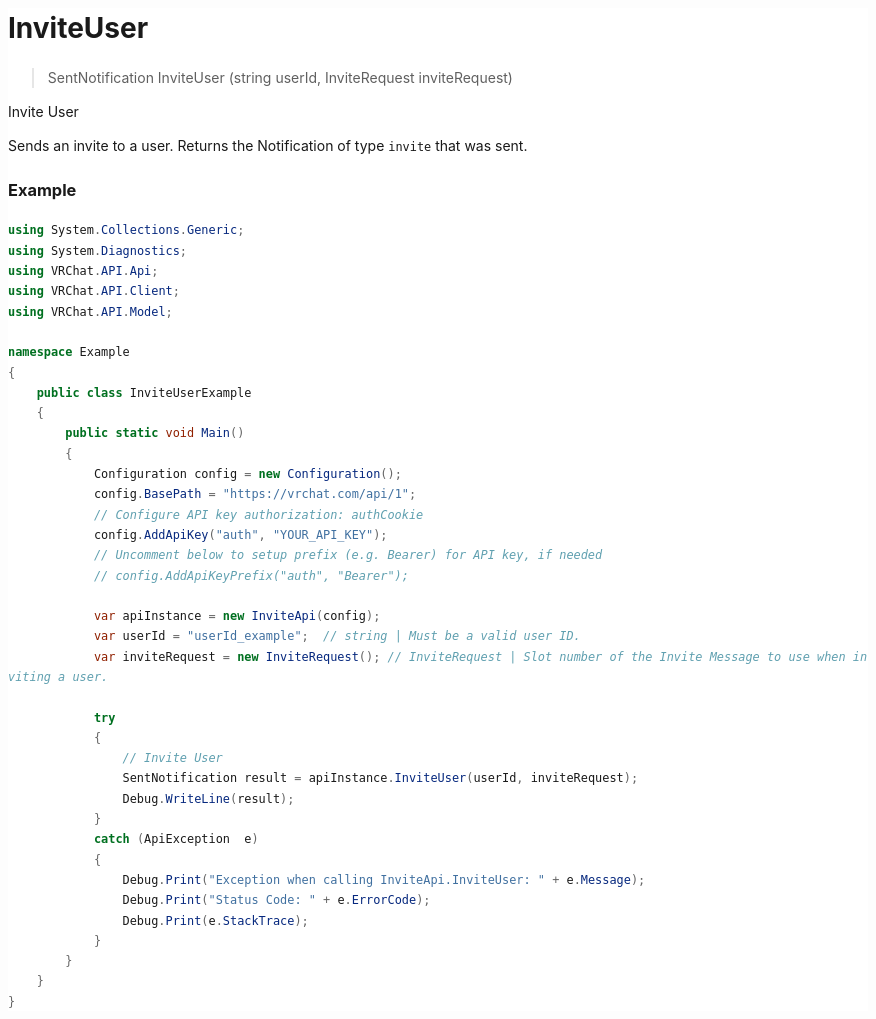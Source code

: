 <a name="inviteuser"></a>
# **InviteUser**
> SentNotification InviteUser (string userId, InviteRequest inviteRequest)

Invite User

Sends an invite to a user. Returns the Notification of type `invite` that was sent.

### Example
```csharp
using System.Collections.Generic;
using System.Diagnostics;
using VRChat.API.Api;
using VRChat.API.Client;
using VRChat.API.Model;

namespace Example
{
    public class InviteUserExample
    {
        public static void Main()
        {
            Configuration config = new Configuration();
            config.BasePath = "https://vrchat.com/api/1";
            // Configure API key authorization: authCookie
            config.AddApiKey("auth", "YOUR_API_KEY");
            // Uncomment below to setup prefix (e.g. Bearer) for API key, if needed
            // config.AddApiKeyPrefix("auth", "Bearer");

            var apiInstance = new InviteApi(config);
            var userId = "userId_example";  // string | Must be a valid user ID.
            var inviteRequest = new InviteRequest(); // InviteRequest | Slot number of the Invite Message to use when inviting a user.

            try
            {
                // Invite User
                SentNotification result = apiInstance.InviteUser(userId, inviteRequest);
                Debug.WriteLine(result);
            }
            catch (ApiException  e)
            {
                Debug.Print("Exception when calling InviteApi.InviteUser: " + e.Message);
                Debug.Print("Status Code: " + e.ErrorCode);
                Debug.Print(e.StackTrace);
            }
        }
    }
}
```
